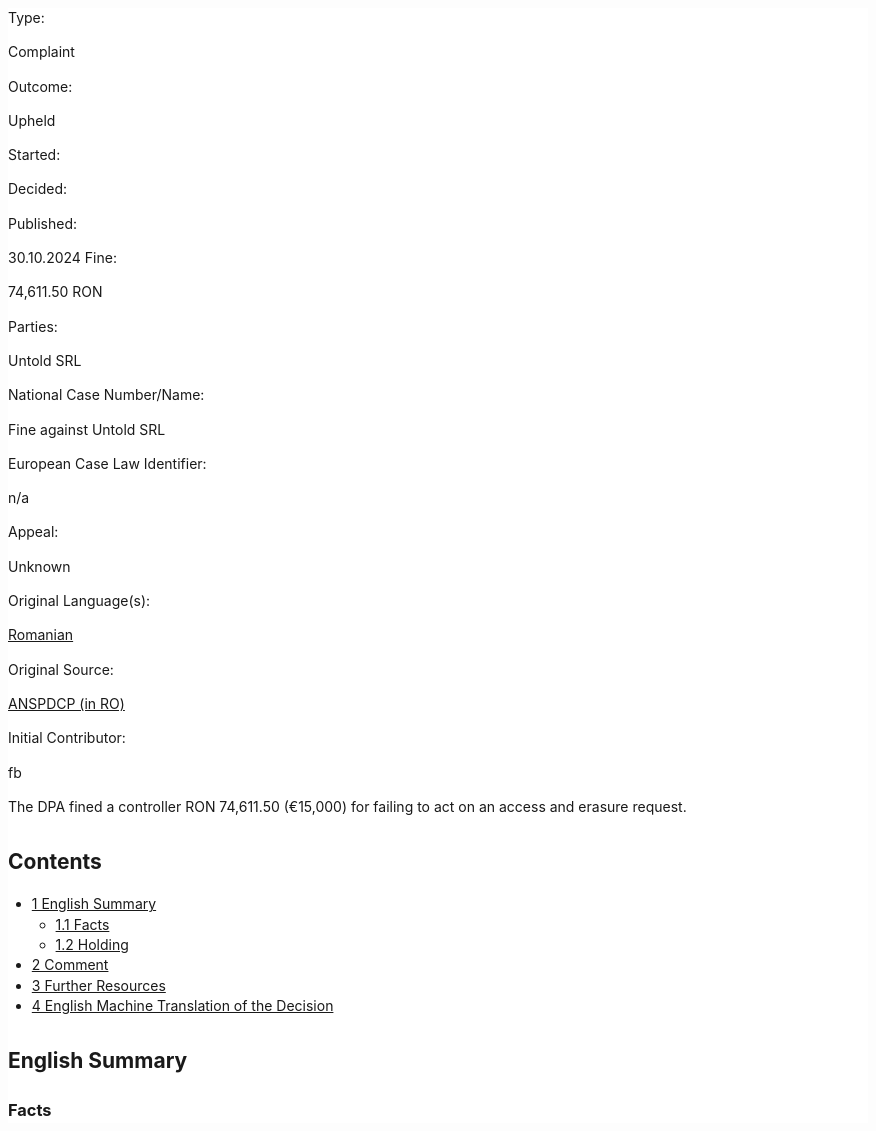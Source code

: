 Type:

Complaint

Outcome:

Upheld

Started:

Decided:

Published:

30.10.2024 Fine:

74,611.50 RON

Parties:

Untold SRL

National Case Number/Name:

Fine against Untold SRL

European Case Law Identifier:

n/a

Appeal:

Unknown  

Original Language(s):

[Romanian](/index.php?title=Category:Romanian "Category:Romanian")

Original Source:

[ANSPDCP (in RO)](https://www.dataprotection.ro/?page=Comunicat_Presa_30_10_2024&lang=ro)

Initial Contributor:

fb

The DPA fined a controller RON 74,611.50 (€15,000) for failing to act on an access and erasure request.

## Contents

*   [1 English Summary](#English_Summary)
    *   [1.1 Facts](#Facts)
    *   [1.2 Holding](#Holding)
*   [2 Comment](#Comment)
*   [3 Further Resources](#Further_Resources)
*   [4 English Machine Translation of the Decision](#English_Machine_Translation_of_the_Decision)

## English Summary

### Facts

